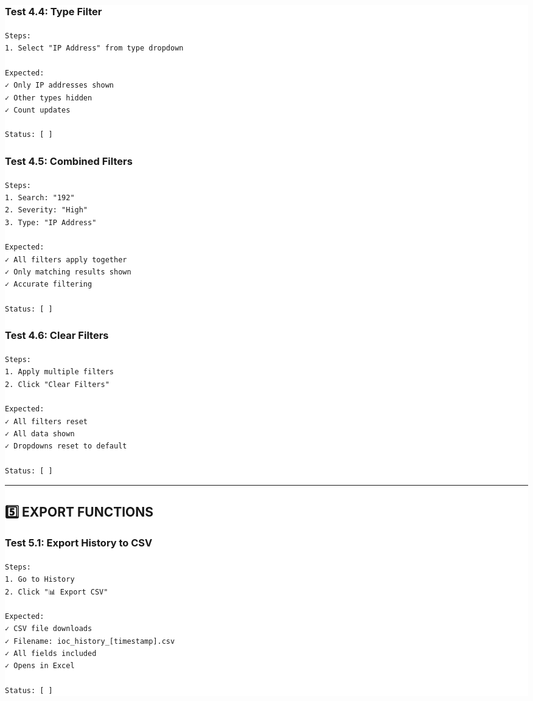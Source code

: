 ### Test 4.4: Type Filter
```
Steps:
1. Select "IP Address" from type dropdown

Expected:
✓ Only IP addresses shown
✓ Other types hidden
✓ Count updates

Status: [ ]
```

### Test 4.5: Combined Filters
```
Steps:
1. Search: "192"
2. Severity: "High"
3. Type: "IP Address"

Expected:
✓ All filters apply together
✓ Only matching results shown
✓ Accurate filtering

Status: [ ]
```

### Test 4.6: Clear Filters
```
Steps:
1. Apply multiple filters
2. Click "Clear Filters"

Expected:
✓ All filters reset
✓ All data shown
✓ Dropdowns reset to default

Status: [ ]
```

---

## 5️⃣ EXPORT FUNCTIONS

### Test 5.1: Export History to CSV
```
Steps:
1. Go to History
2. Click "📊 Export CSV"

Expected:
✓ CSV file downloads
✓ Filename: ioc_history_[timestamp].csv
✓ All fields included
✓ Opens in Excel

Status: [ ]
```
